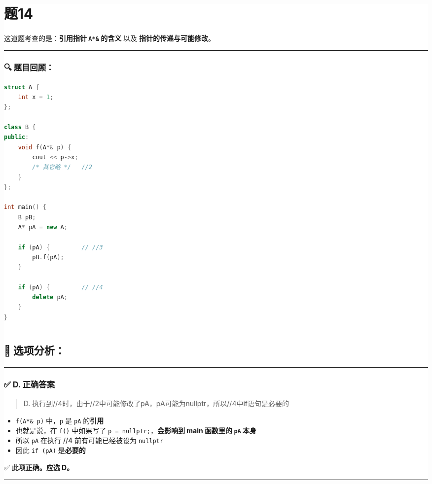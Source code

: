 # 题14

这道题考查的是：**引用指针 `A*&` 的含义** 以及 **指针的传递与可能修改**。

---

### 🔍 题目回顾：

```cpp
struct A {
    int x = 1;
};

class B {
public:
    void f(A*& p) {
        cout << p->x;
        /* 其它略 */   //2
    }
};

int main() {
    B pB;
    A* pA = new A;

    if (pA) {         // //3
        pB.f(pA);
    }

    if (pA) {         // //4
        delete pA;
    }
}
```

---

## 🚩 选项分析：

---

### ✅ **D. 正确答案**

> D. 执行到//4时，由于//2中可能修改了pA，pA可能为nullptr，所以//4中if语句是必要的

* `f(A*& p)` 中，`p` 是 `pA` 的**引用**
* 也就是说，在 `f()` 中如果写了 `p = nullptr;`，**会影响到 main 函数里的 `pA` 本身**
* 所以 `pA` 在执行 //4 前有可能已经被设为 `nullptr`
* 因此 `if (pA)` 是**必要的**

✅ **此项正确。应选 D。**

---